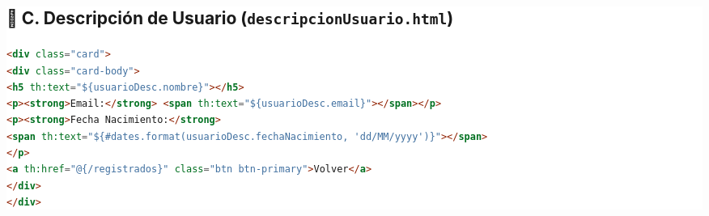 ## 🧾 C. Descripción de Usuario (`descripcionUsuario.html`)

```html
<div class="card">
<div class="card-body">
<h5 th:text="${usuarioDesc.nombre}"></h5>
<p><strong>Email:</strong> <span th:text="${usuarioDesc.email}"></span></p>
<p><strong>Fecha Nacimiento:</strong> 
<span th:text="${#dates.format(usuarioDesc.fechaNacimiento, 'dd/MM/yyyy')}"></span>
</p>
<a th:href="@{/registrados}" class="btn btn-primary">Volver</a>
</div>
</div>
```
